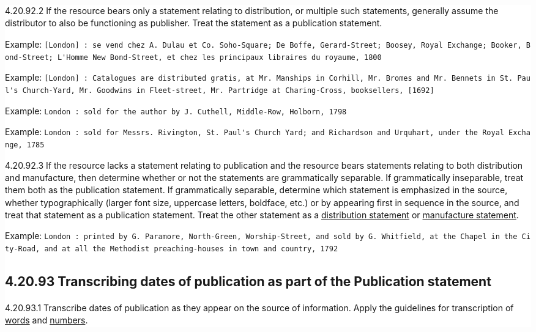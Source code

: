 <a name="4.20.92.2">4.20.92.2</a> If the resource bears only a statement relating to distribution, or multiple such statements, generally assume the distributor to also be functioning as publisher. Treat the statement as a publication statement. 

Example: `[London] : se vend chez A. Dulau et Co. Soho-Square; De Boffe, Gerard-Street; Boosey, Royal Exchange; Booker, Bond-Street; L'Homme New Bond-Street, et chez les principaux libraires du royaume, 1800`

Example: `[London] : Catalogues are distributed gratis, at Mr. Manships in Corhill, Mr. Bromes and Mr. Bennets in St. Paul's Church-Yard, Mr. Goodwins in Fleet-street, Mr. Partridge at Charing-Cross, booksellers, [1692]`

Example: `London : sold for the author by J. Cuthell, Middle-Row, Holborn, 1798`

Example: `London : sold for Messrs. Rivington, St. Paul's Church Yard; and Richardson and Urquhart, under the Royal Exchange, 1785`

<a name="4.20.92.3">4.20.92.3</a> If the resource lacks a statement relating to publication and the resource bears statements relating to both distribution and manufacture, then determine whether or not the statements are grammatically separable. If grammatically inseparable, treat them both as the publication statement. If grammatically separable, determine which statement is emphasized in the source, whether typographically (larger font size, uppercase letters, boldface, etc.) or by appearing first in sequence in the source, and treat that statement as a publication statement. Treat the other statement as a [distribution statement](/DCRMR/books/ppdm/Distribution-statement/) or [manufacture statement](/DCRMR/books/ppdm/Manufacture-statement/).

Example: `London : printed by G. Paramore, North-Green, Worship-Street, and sold by G. Whitfield, at the Chapel in the City-Road, and at all the Methodist preaching-houses in town and country, 1792`

## 4.20.93 Transcribing dates of publication as part of the Publication statement

<a name="4.20.93.1">4.20.93.1</a> Transcribe dates of publication as they appear on the source of information. Apply the guidelines for transcription of [words](/DCRMR/books/general-rules/Transcription/) and [numbers](/DCRMR/books/general-rules/Transcription/).
